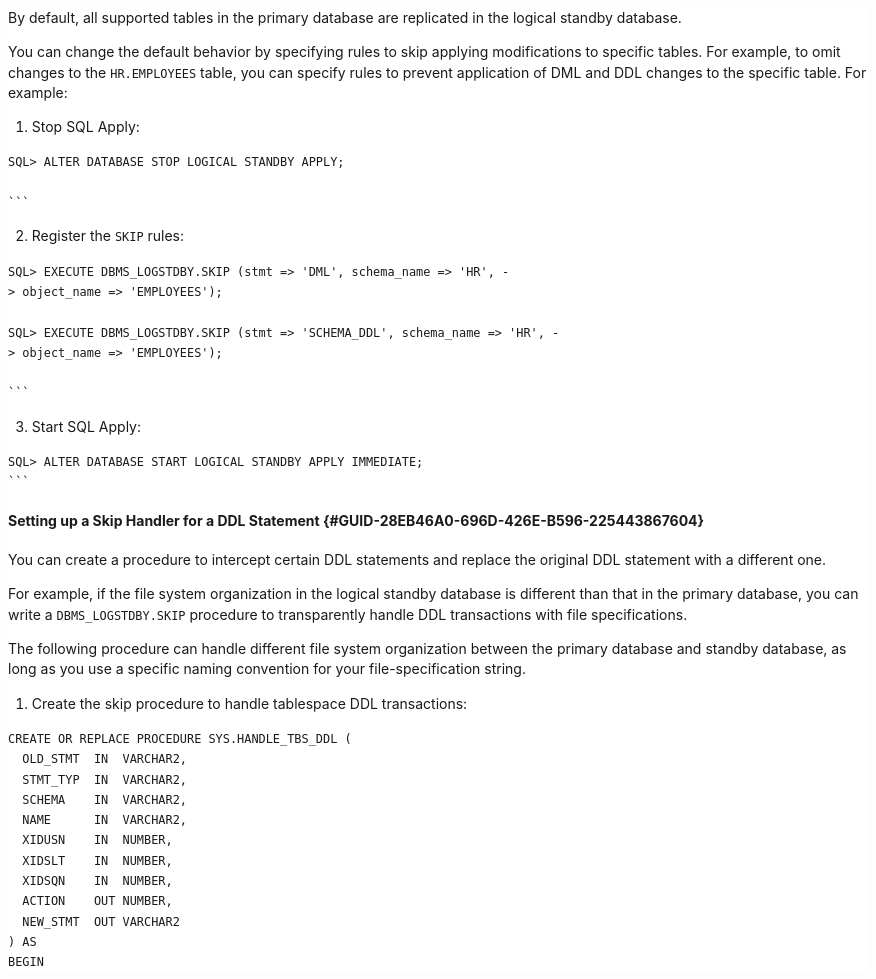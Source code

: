 By default, all supported tables in the primary database are replicated in the logical standby database. 

You can change the default behavior by specifying rules to skip applying modifications to specific tables. For example, to omit changes to the ` HR.EMPLOYEES ` table, you can specify rules to prevent application of DML and DDL changes to the specific table. For example: 

  1. Stop SQL Apply: 
    
        ```
    SQL> ALTER DATABASE STOP LOGICAL STANDBY APPLY;
    
    ```

  2. Register the ` SKIP ` rules: 
    
        ```
    SQL> EXECUTE DBMS_LOGSTDBY.SKIP (stmt => 'DML', schema_name => 'HR', -
    > object_name => 'EMPLOYEES');
    
    SQL> EXECUTE DBMS_LOGSTDBY.SKIP (stmt => 'SCHEMA_DDL', schema_name => 'HR', -
    > object_name => 'EMPLOYEES');
    
    ```

  3. Start SQL Apply: 
    
        ```
    SQL> ALTER DATABASE START LOGICAL STANDBY APPLY IMMEDIATE;
    ```




####  Setting up a Skip Handler for a DDL Statement {#GUID-28EB46A0-696D-426E-B596-225443867604} 

You can create a procedure to intercept certain DDL statements and replace the original DDL statement with a different one. 

For example, if the file system organization in the logical standby database is different than that in the primary database, you can write a ` DBMS_LOGSTDBY.SKIP ` procedure to transparently handle DDL transactions with file specifications. 

The following procedure can handle different file system organization between the primary database and standby database, as long as you use a specific naming convention for your file-specification string. 

  1. Create the skip procedure to handle tablespace DDL transactions: 
    
        ```
    CREATE OR REPLACE PROCEDURE SYS.HANDLE_TBS_DDL ( 
      OLD_STMT  IN  VARCHAR2, 
      STMT_TYP  IN  VARCHAR2, 
      SCHEMA    IN  VARCHAR2, 
      NAME      IN  VARCHAR2, 
      XIDUSN    IN  NUMBER, 
      XIDSLT    IN  NUMBER, 
      XIDSQN    IN  NUMBER, 
      ACTION    OUT NUMBER, 
      NEW_STMT  OUT VARCHAR2 
    ) AS 
    BEGIN 
      